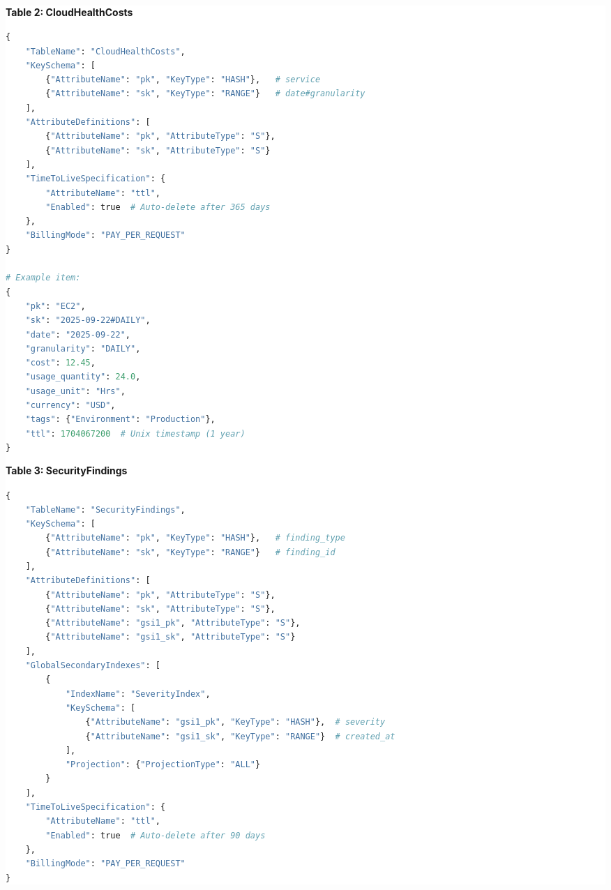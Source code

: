 **Table 2: CloudHealthCosts**
```python
{
    "TableName": "CloudHealthCosts",
    "KeySchema": [
        {"AttributeName": "pk", "KeyType": "HASH"},   # service
        {"AttributeName": "sk", "KeyType": "RANGE"}   # date#granularity
    ],
    "AttributeDefinitions": [
        {"AttributeName": "pk", "AttributeType": "S"},
        {"AttributeName": "sk", "AttributeType": "S"}
    ],
    "TimeToLiveSpecification": {
        "AttributeName": "ttl",
        "Enabled": true  # Auto-delete after 365 days
    },
    "BillingMode": "PAY_PER_REQUEST"
}

# Example item:
{
    "pk": "EC2",
    "sk": "2025-09-22#DAILY",
    "date": "2025-09-22",
    "granularity": "DAILY",
    "cost": 12.45,
    "usage_quantity": 24.0,
    "usage_unit": "Hrs",
    "currency": "USD",
    "tags": {"Environment": "Production"},
    "ttl": 1704067200  # Unix timestamp (1 year)
}
```

**Table 3: SecurityFindings**
```python
{
    "TableName": "SecurityFindings",
    "KeySchema": [
        {"AttributeName": "pk", "KeyType": "HASH"},   # finding_type
        {"AttributeName": "sk", "KeyType": "RANGE"}   # finding_id
    ],
    "AttributeDefinitions": [
        {"AttributeName": "pk", "AttributeType": "S"},
        {"AttributeName": "sk", "AttributeType": "S"},
        {"AttributeName": "gsi1_pk", "AttributeType": "S"},
        {"AttributeName": "gsi1_sk", "AttributeType": "S"}
    ],
    "GlobalSecondaryIndexes": [
        {
            "IndexName": "SeverityIndex",
            "KeySchema": [
                {"AttributeName": "gsi1_pk", "KeyType": "HASH"},  # severity
                {"AttributeName": "gsi1_sk", "KeyType": "RANGE"}  # created_at
            ],
            "Projection": {"ProjectionType": "ALL"}
        }
    ],
    "TimeToLiveSpecification": {
        "AttributeName": "ttl",
        "Enabled": true  # Auto-delete after 90 days
    },
    "BillingMode": "PAY_PER_REQUEST"
}

```